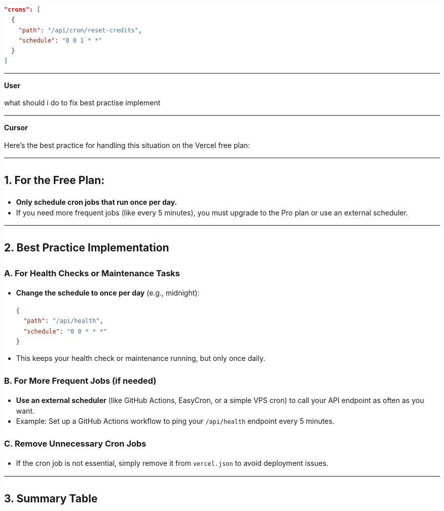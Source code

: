 ```json
"crons": [
  {
    "path": "/api/cron/reset-credits",
    "schedule": "0 0 1 * *"
  }
]
```

---

**User**

what should i do to fix best practise implement

---

**Cursor**

Here’s the best practice for handling this situation on the Vercel free plan:

---

## 1. **For the Free Plan:**
- **Only schedule cron jobs that run once per day.**
- If you need more frequent jobs (like every 5 minutes), you must upgrade to the Pro plan or use an external scheduler.

---

## 2. **Best Practice Implementation**

### **A. For Health Checks or Maintenance Tasks**
- **Change the schedule to once per day** (e.g., midnight):
  ```json
  {
    "path": "/api/health",
    "schedule": "0 0 * * *"
  }
  ```
- This keeps your health check or maintenance running, but only once daily.

### **B. For More Frequent Jobs (if needed)**
- **Use an external scheduler** (like GitHub Actions, EasyCron, or a simple VPS cron) to call your API endpoint as often as you want.
- Example: Set up a GitHub Actions workflow to ping your `/api/health` endpoint every 5 minutes.

### **C. Remove Unnecessary Cron Jobs**
- If the cron job is not essential, simply remove it from `vercel.json` to avoid deployment issues.

---

## 3. **Summary Table**
